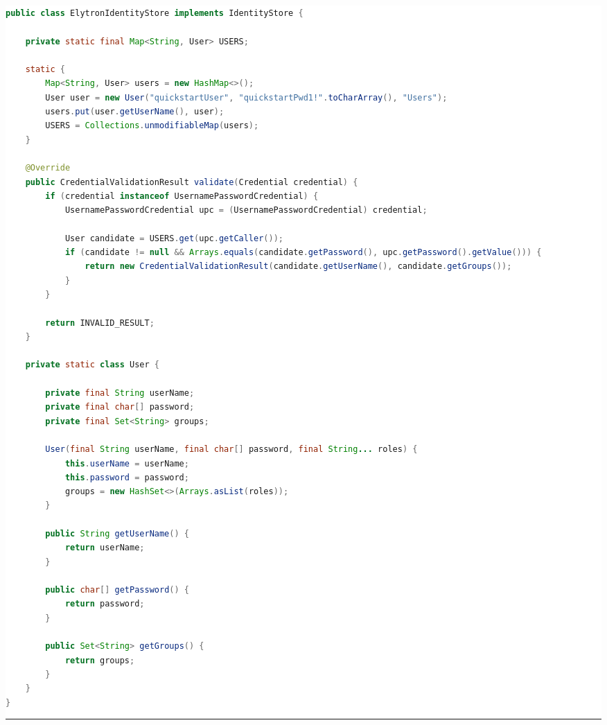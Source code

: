 ```java
public class ElytronIdentityStore implements IdentityStore {

    private static final Map<String, User> USERS;

    static {
        Map<String, User> users = new HashMap<>();
        User user = new User("quickstartUser", "quickstartPwd1!".toCharArray(), "Users");
        users.put(user.getUserName(), user);
        USERS = Collections.unmodifiableMap(users);
    }

    @Override
    public CredentialValidationResult validate(Credential credential) {
        if (credential instanceof UsernamePasswordCredential) {
            UsernamePasswordCredential upc = (UsernamePasswordCredential) credential;

            User candidate = USERS.get(upc.getCaller());
            if (candidate != null && Arrays.equals(candidate.getPassword(), upc.getPassword().getValue())) {
                return new CredentialValidationResult(candidate.getUserName(), candidate.getGroups());
            }
        }

        return INVALID_RESULT;
    }

    private static class User {

        private final String userName;
        private final char[] password;
        private final Set<String> groups;

        User(final String userName, final char[] password, final String... roles) {
            this.userName = userName;
            this.password = password;
            groups = new HashSet<>(Arrays.asList(roles));
        }

        public String getUserName() {
            return userName;
        }

        public char[] getPassword() {
            return password;
        }

        public Set<String> getGroups() {
            return groups;
        }
    }
}
```

---